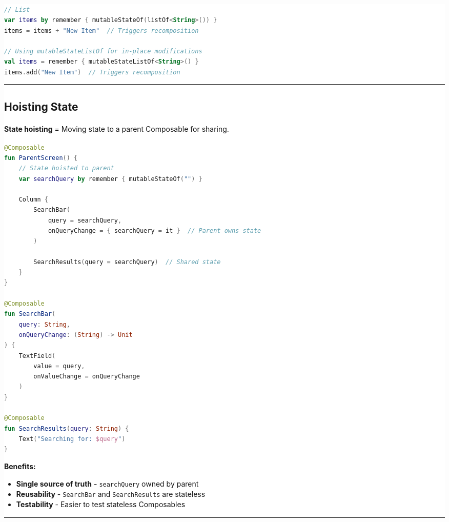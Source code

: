 ```kotlin
// List
var items by remember { mutableStateOf(listOf<String>()) }
items = items + "New Item"  // Triggers recomposition

// Using mutableStateListOf for in-place modifications
val items = remember { mutableStateListOf<String>() }
items.add("New Item")  // Triggers recomposition
```

---

## Hoisting State

**State hoisting** = Moving state to a parent Composable for sharing.

```kotlin
@Composable
fun ParentScreen() {
    // State hoisted to parent
    var searchQuery by remember { mutableStateOf("") }

    Column {
        SearchBar(
            query = searchQuery,
            onQueryChange = { searchQuery = it }  // Parent owns state
        )

        SearchResults(query = searchQuery)  // Shared state
    }
}

@Composable
fun SearchBar(
    query: String,
    onQueryChange: (String) -> Unit
) {
    TextField(
        value = query,
        onValueChange = onQueryChange
    )
}

@Composable
fun SearchResults(query: String) {
    Text("Searching for: $query")
}
```

**Benefits:**
- **Single source of truth** - `searchQuery` owned by parent
- **Reusability** - `SearchBar` and `SearchResults` are stateless
- **Testability** - Easier to test stateless Composables

---